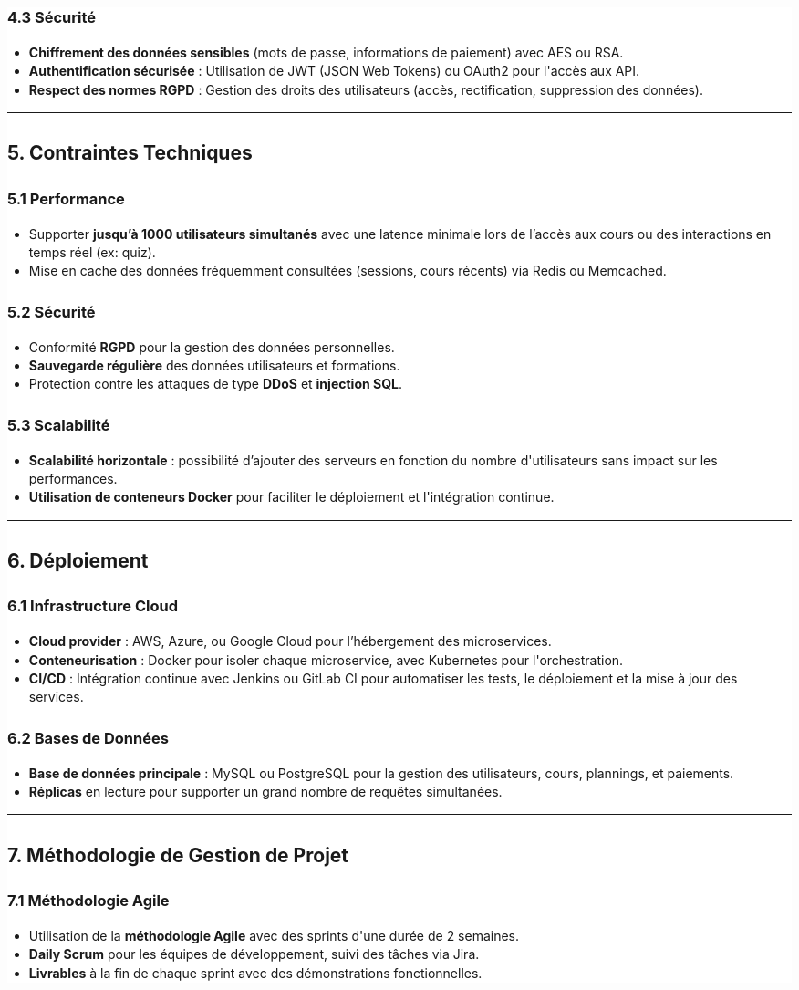 ### **4.3 Sécurité**
- **Chiffrement des données sensibles** (mots de passe, informations de paiement) avec AES ou RSA.
- **Authentification sécurisée** : Utilisation de JWT (JSON Web Tokens) ou OAuth2 pour l'accès aux API.
- **Respect des normes RGPD** : Gestion des droits des utilisateurs (accès, rectification, suppression des données).

---

## **5. Contraintes Techniques**

### **5.1 Performance**
- Supporter **jusqu’à 1000 utilisateurs simultanés** avec une latence minimale lors de l’accès aux cours ou des interactions en temps réel (ex: quiz).
- Mise en cache des données fréquemment consultées (sessions, cours récents) via Redis ou Memcached.

### **5.2 Sécurité**
- Conformité **RGPD** pour la gestion des données personnelles.
- **Sauvegarde régulière** des données utilisateurs et formations.
- Protection contre les attaques de type **DDoS** et **injection SQL**.

### **5.3 Scalabilité**
- **Scalabilité horizontale** : possibilité d’ajouter des serveurs en fonction du nombre d'utilisateurs sans impact sur les performances.
- **Utilisation de conteneurs Docker** pour faciliter le déploiement et l'intégration continue.

---

## **6. Déploiement**

### **6.1 Infrastructure Cloud**
- **Cloud provider** : AWS, Azure, ou Google Cloud pour l’hébergement des microservices.
- **Conteneurisation** : Docker pour isoler chaque microservice, avec Kubernetes pour l'orchestration.
- **CI/CD** : Intégration continue avec Jenkins ou GitLab CI pour automatiser les tests, le déploiement et la mise à jour des services.

### **6.2 Bases de Données**
- **Base de données principale** : MySQL ou PostgreSQL pour la gestion des utilisateurs, cours, plannings, et paiements.
- **Réplicas** en lecture pour supporter un grand nombre de requêtes simultanées.

---

## **7. Méthodologie de Gestion de Projet**

### **7.1 Méthodologie Agile**
- Utilisation de la **méthodologie Agile** avec des sprints d'une durée de 2 semaines.
- **Daily Scrum** pour les équipes de développement, suivi des tâches via Jira.
- **Livrables** à la fin de chaque sprint avec des démonstrations fonctionnelles.
